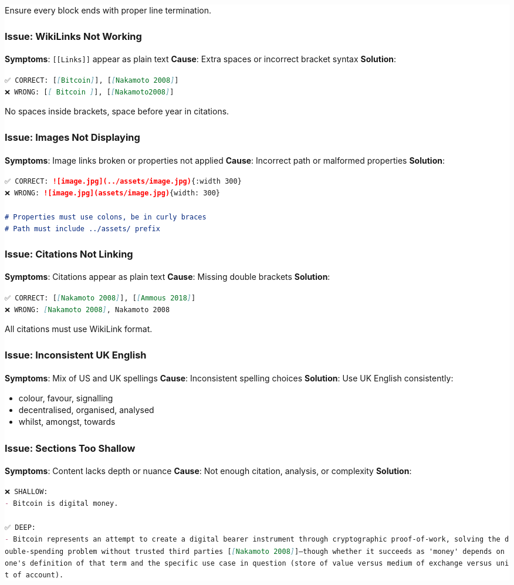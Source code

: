 Ensure every block ends with proper line termination.

### Issue: WikiLinks Not Working

**Symptoms**: `[[Links]]` appear as plain text
**Cause**: Extra spaces or incorrect bracket syntax
**Solution**:
```markdown
✅ CORRECT: [[Bitcoin]], [[Nakamoto 2008]]
❌ WRONG: [[ Bitcoin ]], [[Nakamoto2008]]
```

No spaces inside brackets, space before year in citations.

### Issue: Images Not Displaying

**Symptoms**: Image links broken or properties not applied
**Cause**: Incorrect path or malformed properties
**Solution**:
```markdown
✅ CORRECT: ![image.jpg](../assets/image.jpg){:width 300}
❌ WRONG: ![image.jpg](assets/image.jpg){width: 300}

# Properties must use colons, be in curly braces
# Path must include ../assets/ prefix
```

### Issue: Citations Not Linking

**Symptoms**: Citations appear as plain text
**Cause**: Missing double brackets
**Solution**:
```markdown
✅ CORRECT: [[Nakamoto 2008]], [[Ammous 2018]]
❌ WRONG: [Nakamoto 2008], Nakamoto 2008
```

All citations must use WikiLink format.

### Issue: Inconsistent UK English

**Symptoms**: Mix of US and UK spellings
**Cause**: Inconsistent spelling choices
**Solution**:
Use UK English consistently:
- colour, favour, signalling
- decentralised, organised, analysed
- whilst, amongst, towards

### Issue: Sections Too Shallow

**Symptoms**: Content lacks depth or nuance
**Cause**: Not enough citation, analysis, or complexity
**Solution**:
```markdown
❌ SHALLOW:
- Bitcoin is digital money.

✅ DEEP:
- Bitcoin represents an attempt to create a digital bearer instrument through cryptographic proof-of-work, solving the double-spending problem without trusted third parties [[Nakamoto 2008]]—though whether it succeeds as 'money' depends on one's definition of that term and the specific use case in question (store of value versus medium of exchange versus unit of account).
```
